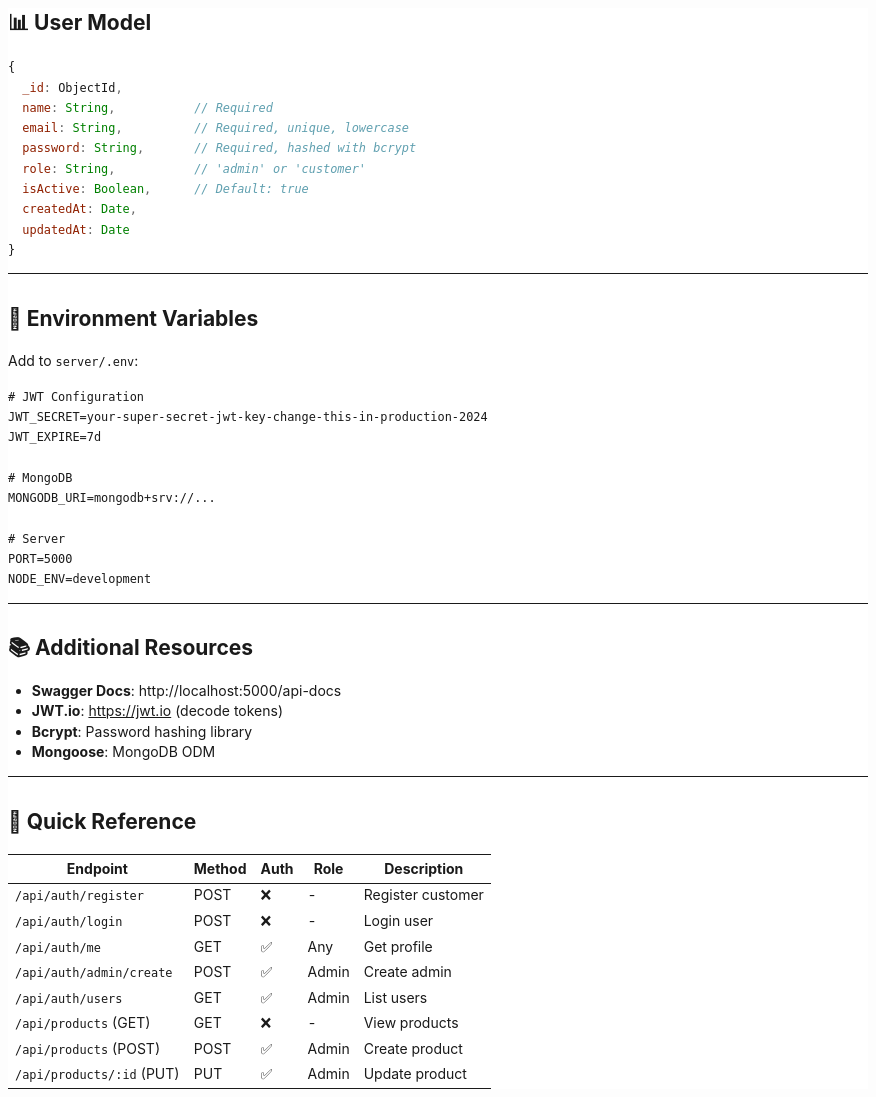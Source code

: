 
## 📊 User Model

```javascript
{
  _id: ObjectId,
  name: String,           // Required
  email: String,          // Required, unique, lowercase
  password: String,       // Required, hashed with bcrypt
  role: String,           // 'admin' or 'customer'
  isActive: Boolean,      // Default: true
  createdAt: Date,
  updatedAt: Date
}
```

---

## 🔧 Environment Variables

Add to `server/.env`:

```env
# JWT Configuration
JWT_SECRET=your-super-secret-jwt-key-change-this-in-production-2024
JWT_EXPIRE=7d

# MongoDB
MONGODB_URI=mongodb+srv://...

# Server
PORT=5000
NODE_ENV=development
```

---

## 📚 Additional Resources

- **Swagger Docs**: http://localhost:5000/api-docs
- **JWT.io**: https://jwt.io (decode tokens)
- **Bcrypt**: Password hashing library
- **Mongoose**: MongoDB ODM

---

## 🎯 Quick Reference

| Endpoint                       | Method | Auth | Role  | Description       |
| ------------------------------ | ------ | ---- | ----- | ----------------- |
| `/api/auth/register`           | POST   | ❌   | -     | Register customer |
| `/api/auth/login`              | POST   | ❌   | -     | Login user        |
| `/api/auth/me`                 | GET    | ✅   | Any   | Get profile       |
| `/api/auth/admin/create`       | POST   | ✅   | Admin | Create admin      |
| `/api/auth/users`              | GET    | ✅   | Admin | List users        |
| `/api/products` (GET)          | GET    | ❌   | -     | View products     |
| `/api/products` (POST)         | POST   | ✅   | Admin | Create product    |
| `/api/products/:id` (PUT)      | PUT    | ✅   | Admin | Update product    |